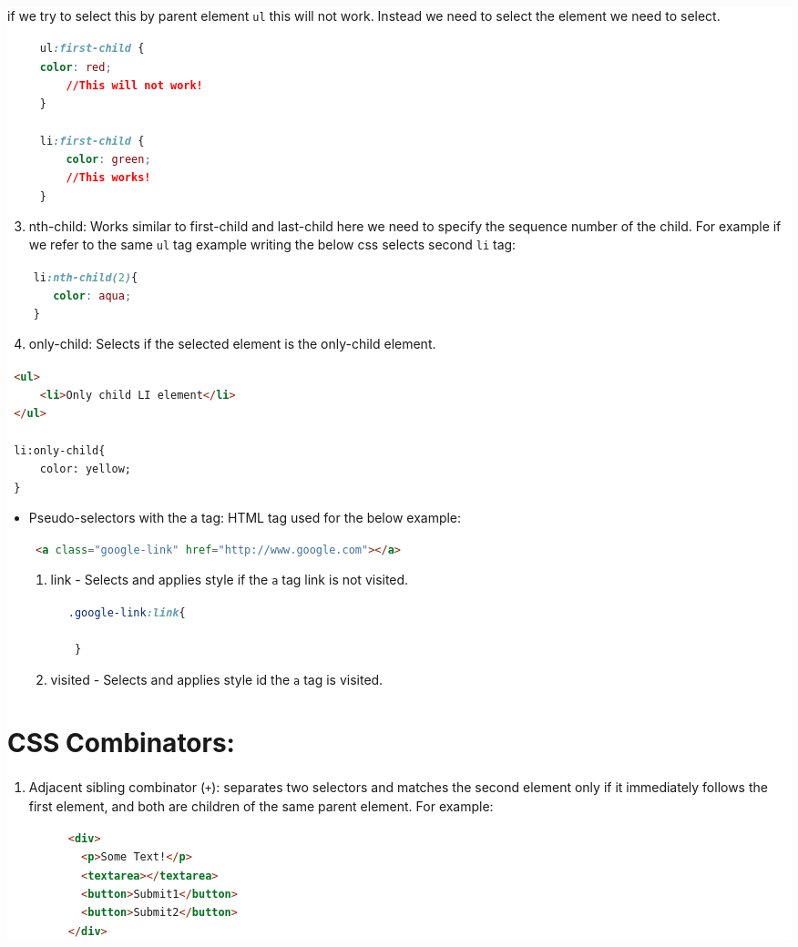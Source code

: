    if we try to select this by parent element `ul` this will not work.
   Instead we need to select the element we need to select.
   
   ```css
        ul:first-child {
        color: red;
            //This will not work!        
        }

        li:first-child {
            color: green;
            //This works!
        }       
```
 
   3. nth-child: Works similar to first-child and last-child here we need to specify the sequence number of the child.
    For example if we refer to the same `ul` tag example writing the below css selects second `li` tag:
```css
    li:nth-child(2){
       color: aqua; 
    }   
```    

   4. only-child: Selects if the selected element is the only-child element.
   
   ```html
    <ul>
        <li>Only child LI element</li>
    </ul>

    li:only-child{
        color: yellow;
    }
  ```

- Pseudo-selectors with the a tag:
     HTML tag used for the below example:
     ```html
      <a class="google-link" href="http://www.google.com"></a>
    ```  
    
    1. link - Selects and applies style if the `a` tag link is not visited.
    ```css
          .google-link:link{
        
           }       
    ```
    2. visited - Selects and applies style id the `a` tag is visited.
    
# CSS Combinators:
   1. Adjacent sibling combinator (`+`): separates two selectors and matches the second element only if it immediately follows the first element, and both are children of the same parent element.
        For example:
        ```html
              <div>
                <p>Some Text!</p>
                <textarea></textarea>
                <button>Submit1</button>
                <button>Submit2</button>
              </div>
        ```   
           